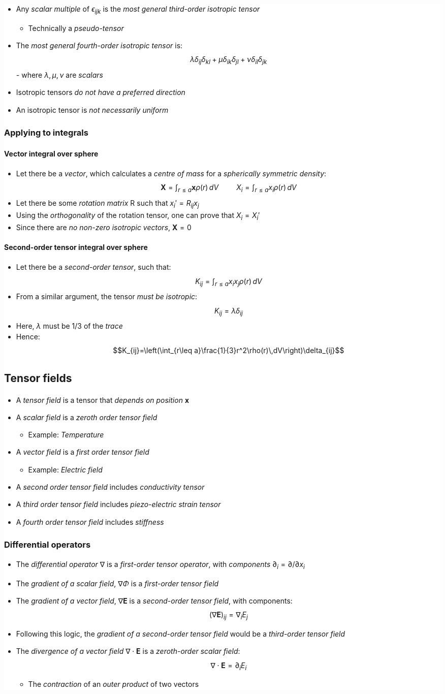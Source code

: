 - Any _scalar multiple_ of $\epsilon_{ijk}$ is the _most general third-order isotropic tensor_
	- Technically a _pseudo-tensor_

- The _most general fourth-order isotropic tensor_ is:
	$$\lambda\delta_{ij}\delta_{kl}+\mu\delta_{ik}\delta_{jl}+\nu\delta_{il}\delta_{jk}$$- where $\lambda,\mu,\nu$ are _scalars_

- Isotropic tensors _do not have a preferred direction_
- An isotropic tensor is _not necessarily uniform_

### Applying to integrals

#### Vector integral over sphere
- Let there be a _vector_, which calculates a _centre of mass_ for a _spherically symmetric density_:
$$\bm{X}=\int_{r\leq a}\bm{x}\rho(r)\,dV \hspace{1cm} X_i=\int_{r\leq a} x_i\rho(r)\,dV$$
- Let there be some _rotation matrix_ $\text{R}$ such that $x_i'=R_{ij}x_j$
- Using the _orthogonality_ of the rotation tensor, one can prove that $X_i=X_i'$
- Since there are _no non-zero isotropic vectors_, $\bm{X}=0$

#### Second-order tensor integral over sphere
- Let there be a _second-order tensor_, such that:
$$K_{ij}=\int_{r\leq a}x_ix_j\rho(r)\,dV$$
- From a similar argument, the tensor _must be isotropic_:
$$K_{ij}=\lambda \delta_{ij}$$
- Here, $\lambda$ must be $1/3$ of the _trace_
- Hence:
$$K_{ij}=\left(\int_{r\leq a}\frac{1}{3}r^2\rho(r)\,dV\right)\delta_{ij}$$

## Tensor fields
- A _tensor field_ is a tensor that _depends on position_ $\bm{x}$

- A _scalar field_ is a _zeroth order tensor field_
	- Example: _Temperature_
- A _vector field_ is a _first order tensor field_
	- Example: _Electric field_

- A _second order tensor field_ includes _conductivity tensor_
- A _third order tensor field_ includes _piezo-electric strain tensor_
- A _fourth order tensor field_ includes _stiffness_

### Differential operators
- The _differential operator_ $\nabla$ is a _first-order tensor operator_, with _components_ $\partial_i=\partial/\partial x_i$

- The _gradient of a scalar field_, $\nabla \Phi$ is a _first-order tensor field_
- The _gradient of a vector field_, $\nabla\bm{E}$ is a _second-order tensor field_, with components:
$$(\nabla \bm{E})_{ij}=\nabla_iE_j$$
- Following this logic, the _gradient of a second-order tensor field_ would be a _third-order tensor field_

- The _divergence of a vector field_ $\nabla\cdot\bm{E}$ is a _zeroth-order scalar field_:
	$$\nabla\cdot\bm{E}=\partial
	_iE_i$$
	- The _contraction_ of an _outer product_ of two vectors
